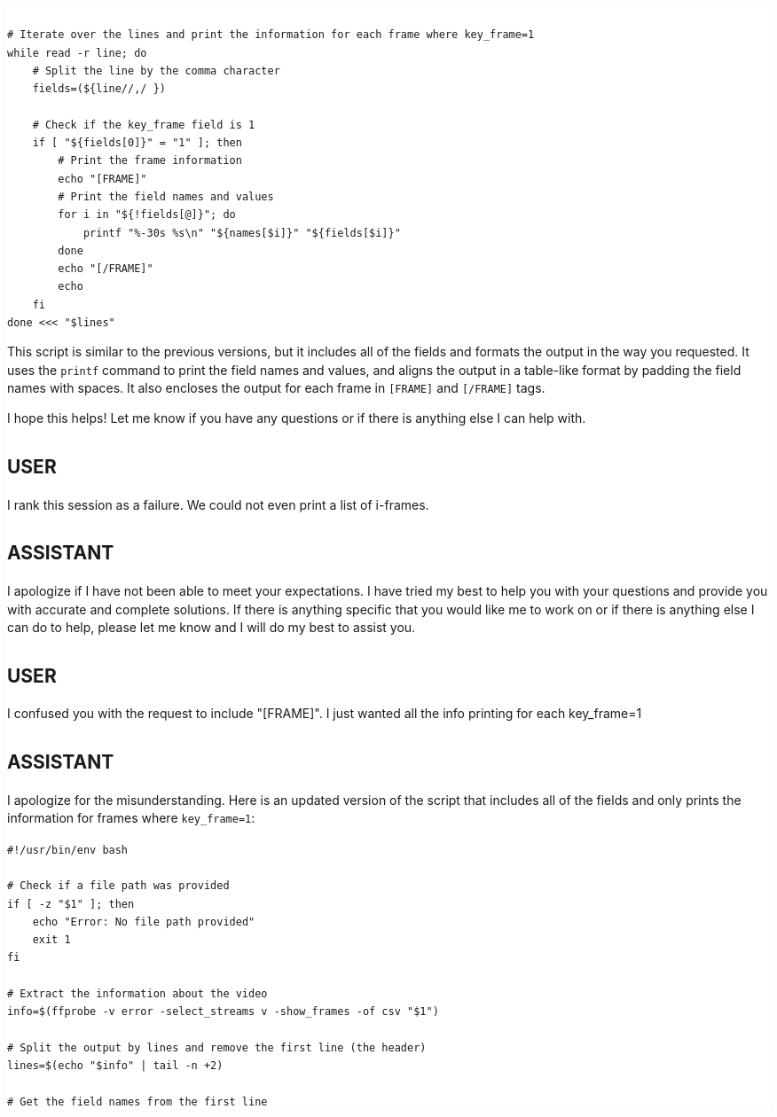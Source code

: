 ```

# Iterate over the lines and print the information for each frame where key_frame=1
while read -r line; do
    # Split the line by the comma character
    fields=(${line//,/ })

    # Check if the key_frame field is 1
    if [ "${fields[0]}" = "1" ]; then
        # Print the frame information
        echo "[FRAME]"
        # Print the field names and values
        for i in "${!fields[@]}"; do
            printf "%-30s %s\n" "${names[$i]}" "${fields[$i]}"
        done
        echo "[/FRAME]"
        echo
    fi
done <<< "$lines"
```

This script is similar to the previous versions, but it includes all of the fields and formats the output in the way you requested. It uses the `printf` command to print the field names and values, and aligns the output in a table-like format by padding the field names with spaces. It also encloses the output for each frame in `[FRAME]` and `[/FRAME]` tags.

I hope this helps! Let me know if you have any questions or if there is anything else I can help with.

## USER
I rank this session as a failure. We could not even print a list of i-frames.

## ASSISTANT
I apologize if I have not been able to meet your expectations. I have tried my best to help you with your questions and provide you with accurate and complete solutions. If there is anything specific that you would like me to work on or if there is anything else I can do to help, please let me know and I will do my best to assist you.


## USER
I confused you with the request to include "[FRAME]". I just wanted all the info printing for each key_frame=1

## ASSISTANT
I apologize for the misunderstanding. Here is an updated version of the script that includes all of the fields and only prints the information for frames where `key_frame=1`:

```
#!/usr/bin/env bash

# Check if a file path was provided
if [ -z "$1" ]; then
    echo "Error: No file path provided"
    exit 1
fi

# Extract the information about the video
info=$(ffprobe -v error -select_streams v -show_frames -of csv "$1")

# Split the output by lines and remove the first line (the header)
lines=$(echo "$info" | tail -n +2)

# Get the field names from the first line
```